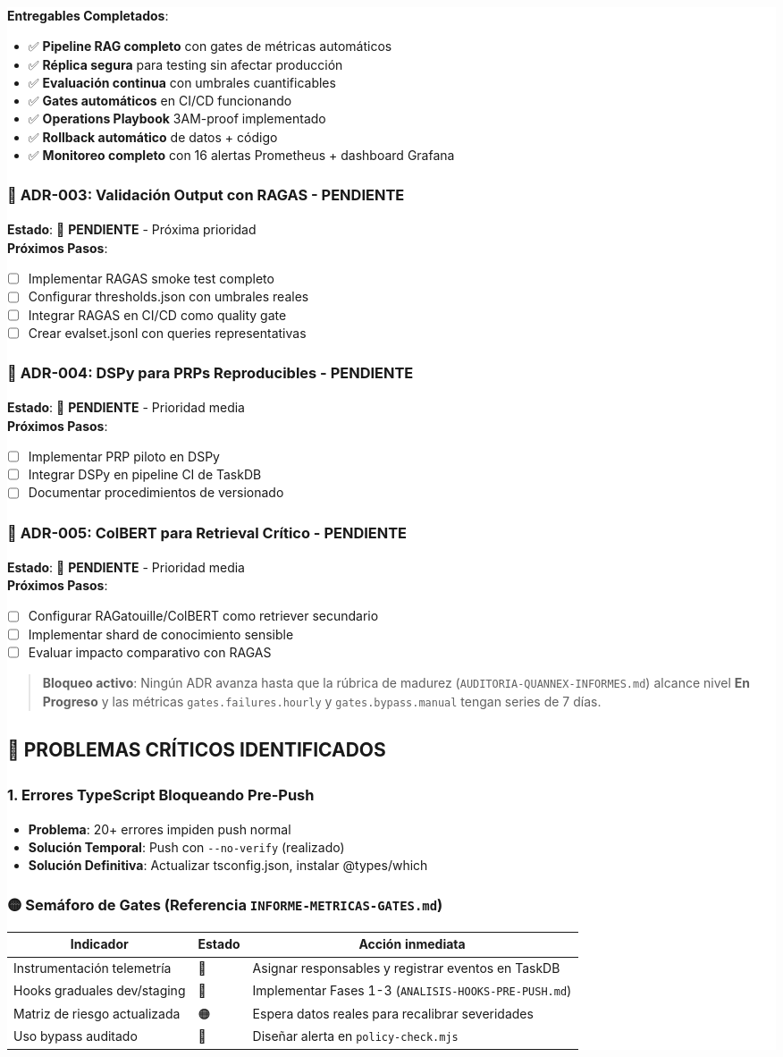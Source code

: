 **Entregables Completados**:
- ✅ **Pipeline RAG completo** con gates de métricas automáticos
- ✅ **Réplica segura** para testing sin afectar producción
- ✅ **Evaluación continua** con umbrales cuantificables
- ✅ **Gates automáticos** en CI/CD funcionando
- ✅ **Operations Playbook** 3AM-proof implementado
- ✅ **Rollback automático** de datos + código
- ✅ **Monitoreo completo** con 16 alertas Prometheus + dashboard Grafana

### 🔄 **ADR-003: Validación Output con RAGAS - PENDIENTE**
**Estado**: 🔄 **PENDIENTE** - Próxima prioridad  
**Próximos Pasos**:
- [ ] Implementar RAGAS smoke test completo
- [ ] Configurar thresholds.json con umbrales reales
- [ ] Integrar RAGAS en CI/CD como quality gate
- [ ] Crear evalset.jsonl con queries representativas

### 🔄 **ADR-004: DSPy para PRPs Reproducibles - PENDIENTE**
**Estado**: 🔄 **PENDIENTE** - Prioridad media  
**Próximos Pasos**:
- [ ] Implementar PRP piloto en DSPy
- [ ] Integrar DSPy en pipeline CI de TaskDB
- [ ] Documentar procedimientos de versionado

### 🔄 **ADR-005: ColBERT para Retrieval Crítico - PENDIENTE**
**Estado**: 🔄 **PENDIENTE** - Prioridad media  
**Próximos Pasos**:
- [ ] Configurar RAGatouille/ColBERT como retriever secundario
- [ ] Implementar shard de conocimiento sensible
- [ ] Evaluar impacto comparativo con RAGAS

> **Bloqueo activo**: Ningún ADR avanza hasta que la rúbrica de madurez (`AUDITORIA-QUANNEX-INFORMES.md`) alcance nivel **En Progreso** y las métricas `gates.failures.hourly` y `gates.bypass.manual` tengan series de 7 días.

## 🚨 **PROBLEMAS CRÍTICOS IDENTIFICADOS**

### 1. **Errores TypeScript Bloqueando Pre-Push**
- **Problema**: 20+ errores impiden push normal
- **Solución Temporal**: Push con `--no-verify` (realizado)
- **Solución Definitiva**: Actualizar tsconfig.json, instalar @types/which

### 🟡 Semáforo de Gates (Referencia `INFORME-METRICAS-GATES.md`)
| Indicador | Estado | Acción inmediata |
| --- | --- | --- |
| Instrumentación telemetría | 🔴 | Asignar responsables y registrar eventos en TaskDB |
| Hooks graduales dev/staging | 🔴 | Implementar Fases 1-3 (`ANALISIS-HOOKS-PRE-PUSH.md`) |
| Matriz de riesgo actualizada | 🟠 | Espera datos reales para recalibrar severidades |
| Uso bypass auditado | 🔴 | Diseñar alerta en `policy-check.mjs` |

